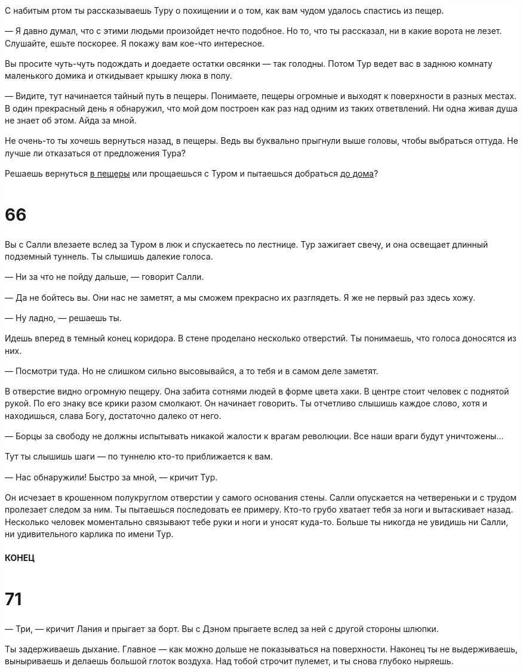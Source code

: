 С набитым ртом ты рассказываешь Туру о похищении и о том, как вам чудом удалось спастись из пещер.

— Я давно думал, что с этими людьми произойдет нечто подобное. Но то, что ты рассказал, ни в какие ворота не лезет. Слушайте, ешьте поскорее. Я покажу вам кое-что интересное.

Вы просите чуть-чуть подождать и доедаете остатки овсянки — так голодны. Потом Тур ведет вас в заднюю комнату маленького домика и откидывает крышку люка в полу.

— Видите, тут начинается тайный путь в пещеры. Понимаете, пещеры огромные и выходят к поверхности в разных местах. В один прекрасный день я обнаружил, что мой дом построен как раз над одним из таких ответвлений. Ни одна живая душа не знает об этом. Айда за мной.

Не очень-то ты хочешь вернуться назад, в пещеры. Ведь вы буквально прыгнули выше головы, чтобы выбраться оттуда. Не лучше ли отказаться от предложения Тура?

Решаешь вернуться [в пещеры](#66) или прощаешься с Туром и пытаешься добраться [до дома](#74)?

# 66

Вы с Салли влезаете вслед за Туром в люк и спускаетесь по лестнице. Тур зажигает свечу, и она освещает длинный подземный туннель. Ты слышишь далекие голоса.

— Ни за что не пойду дальше, — говорит Салли.

— Да не бойтесь вы. Они нас не заметят, а мы сможем прекрасно их разглядеть. Я же не первый раз здесь хожу.

— Ну ладно, — решаешь ты.

Идешь вперед в темный конец коридора. В стене проделано несколько отверстий. Ты понимаешь, что голоса доносятся из них.

— Посмотри туда. Но не слишком сильно высовывайся, а то тебя и в самом деле заметят.

В отверстие видно огромную пещеру. Она забита сотнями людей в форме цвета хаки. В центре стоит человек с поднятой рукой. По его знаку все крики разом смолкают. Он начинает говорить. Ты отчетливо слышишь каждое слово, хотя и находишься, слава Богу, достаточно далеко от него.

— Борцы за свободу не должны испытывать никакой жалости к врагам революции. Все наши враги будут уничтожены…

Тут ты слышишь шаги — по туннелю кто-то приближается к вам.

— Нас обнаружили! Быстро за мной, — кричит Тур.

Он исчезает в крошенном полукруглом отверстии у самого основания стены. Салли опускается на четвереньки и с трудом пролезает следом за ним. Ты пытаешься последовать ее примеру. Кто-то грубо хватает тебя за ноги и вытаскивает назад. Несколько человек моментально связывают тебе руки и ноги и уносят куда-то. Больше ты никогда не увидишь ни Салли, ни удивительного карлика по имени Тур.

#### КОНЕЦ

# 71

— Три, — кричит Лания и прыгает за борт. Вы с Дэном прыгаете вслед за ней с другой стороны шлюпки.

Ты задерживаешь дыхание. Главное — как можно дольше не показываться на поверхности. Наконец ты не выдерживаешь, выныриваешь и делаешь большой глоток воздуха. Над тобой строчит пулемет, и ты снова глубоко ныряешь.
